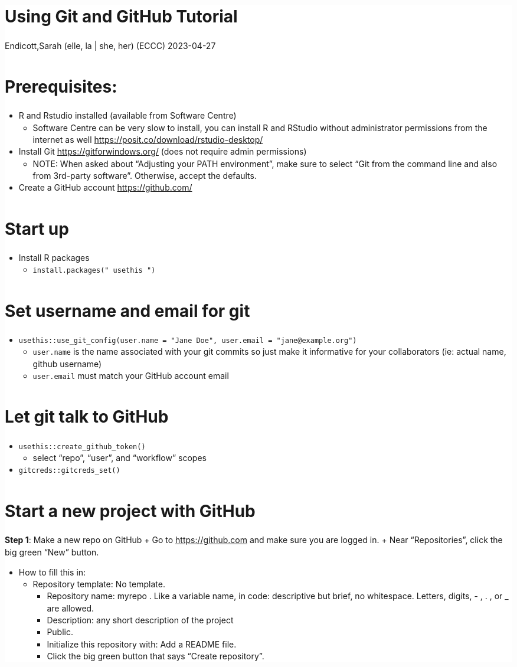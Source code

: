 Using Git and GitHub Tutorial
================
Endicott,Sarah (elle, la \| she, her) (ECCC)
2023-04-27

# Prerequisites:

- R and Rstudio installed (available from Software Centre)
  - Software Centre can be very slow to install, you can install R and
    RStudio without administrator permissions from the internet as well
    <https://posit.co/download/rstudio-desktop/>
- Install Git <https://gitforwindows.org/> (does not require admin
  permissions)
  - NOTE: When asked about “Adjusting your PATH environment”, make sure
    to select “Git from the command line and also from 3rd-party
    software”. Otherwise, accept the defaults.
- Create a GitHub account <https://github.com/>



# Start up

- Install R packages
  - `install.packages(" usethis ")`



# Set username and email for git

- `usethis::use_git_config(user.name = "Jane Doe", user.email = "jane@example.org")`
  - `user.name` is the name associated with your git commits so just
    make it informative for your collaborators (ie: actual name, github
    username)
  - `user.email` must match your GitHub account email



# Let git talk to GitHub

- `usethis::create_github_token()`
  - select “repo”, “user”, and “workflow” scopes
- `gitcreds::gitcreds_set()`



# Start a new project with GitHub

**Step 1**: Make a new repo on GitHub + Go to <https://github.com> and
make sure you are logged in. + Near “Repositories”, click the big green
“New” button.

- How to fill this in:
  - Repository template: No template.
    - Repository name: myrepo . Like a variable name, in code:
      descriptive but brief, no whitespace. Letters, digits, - , . , or
      \_ are allowed.
    - Description: any short description of the project
    - Public.
    - Initialize this repository with: Add a README file.
    - Click the big green button that says “Create repository”.
